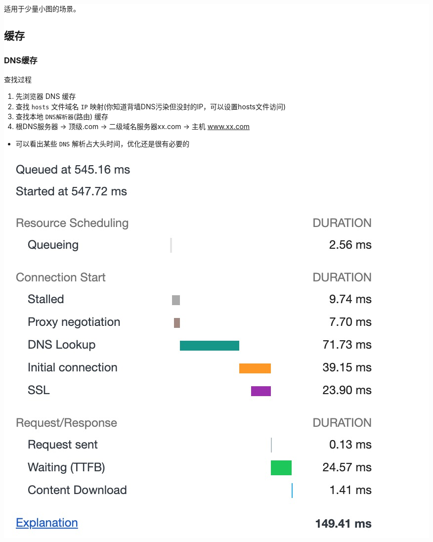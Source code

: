 适用于少量小图的场景。

## 缓存

### DNS缓存

查找过程
1. 先浏览器 DNS 缓存
1. 查找 `hosts` 文件域名 `IP` 映射(你知道背墙DNS污染但没封的IP，可以设置hosts文件访问)
1. 查找本地 `DNS解析器`(路由) 缓存
1. 根DNS服务器 -> 顶级.com -> 二级域名服务器xx.com -> 主机 www.xx.com

- 可以看出某些 `DNS` 解析占大头时间，优化还是很有必要的

![DNS](https://raw.githubusercontent.com/Godiswill/blog/master/04前端性能优化/DNS.jpg)
